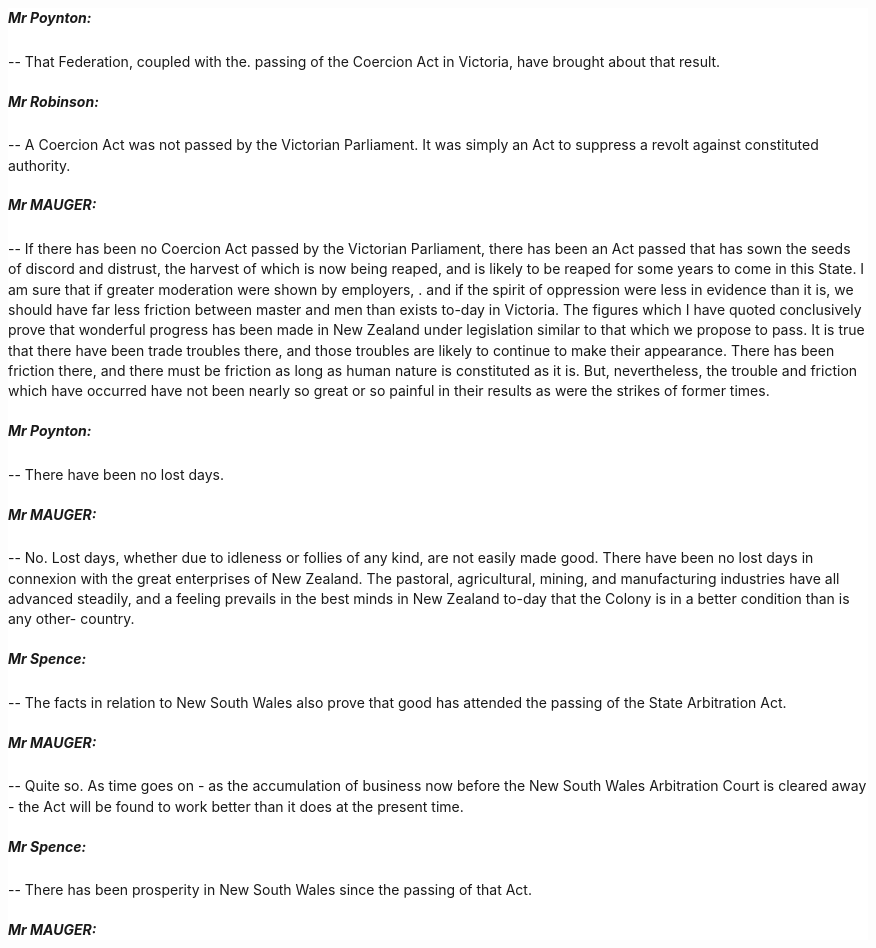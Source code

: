 ##### Mr Poynton:

-- That Federation, coupled with the. passing of the Coercion Act in Victoria, have brought about that result. 

##### Mr Robinson:

-- A Coercion Act was not passed by the Victorian Parliament. It was simply an Act to suppress a revolt against constituted authority. 

##### Mr MAUGER:

-- If there has been no Coercion Act passed by the Victorian Parliament, there has been an Act passed that has sown the seeds of discord and distrust, the harvest of which is now being reaped, and is likely to be reaped for some years to come in this State. I am sure that if greater moderation were shown by employers, . and if the spirit of oppression were less in evidence than it is, we should have far less friction between master and men than exists to-day in Victoria. The figures which I have quoted conclusively prove that wonderful progress has been made in New Zealand under legislation similar to that which we propose to pass. It is true that there have been trade troubles there, and those troubles are likely to continue to make their appearance. There has been friction there, and there must be friction as long as human nature is constituted as it is. But, nevertheless, the trouble and friction which have occurred have not been nearly so great or so painful in their results as were the strikes of former times. 

##### Mr Poynton:

-- There have been no lost days. 

##### Mr MAUGER:

-- No. Lost days, whether due to idleness or follies of any kind, are not easily made good. There have been no lost days in connexion with the great enterprises of New Zealand. The pastoral, agricultural, mining, and manufacturing industries have all advanced steadily, and a feeling prevails in the best minds in New Zealand to-day that the Colony is in a better condition than is any other- country. 

##### Mr Spence:

-- The facts in relation to New South Wales also prove that good has attended the passing of the State Arbitration Act. 

##### Mr MAUGER:

-- Quite so. As time goes on - as the accumulation of business now before the New South Wales Arbitration Court is cleared away - the Act will be found to work better than it does at the present time. 

##### Mr Spence:

-- There has been prosperity in New South Wales since the passing of that Act. 

##### Mr MAUGER:
